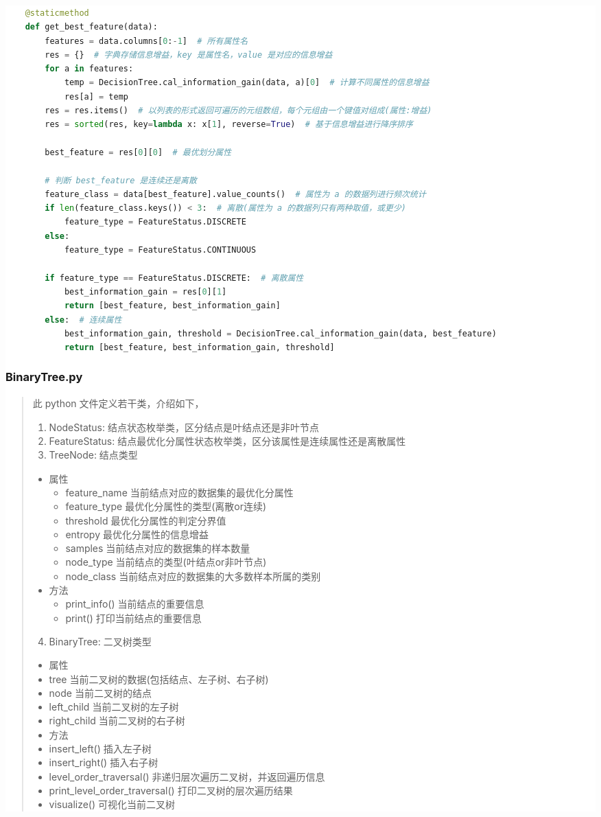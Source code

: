 ```python
    @staticmethod
    def get_best_feature(data):
        features = data.columns[0:-1]  # 所有属性名
        res = {}  # 字典存储信息增益，key 是属性名，value 是对应的信息增益
        for a in features:
            temp = DecisionTree.cal_information_gain(data, a)[0]  # 计算不同属性的信息增益
            res[a] = temp
        res = res.items()  # 以列表的形式返回可遍历的元组数组，每个元组由一个键值对组成(属性:增益)
        res = sorted(res, key=lambda x: x[1], reverse=True)  # 基于信息增益进行降序排序

        best_feature = res[0][0]  # 最优划分属性

        # 判断 best_feature 是连续还是离散
        feature_class = data[best_feature].value_counts()  # 属性为 a 的数据列进行频次统计
        if len(feature_class.keys()) < 3:  # 离散(属性为 a 的数据列只有两种取值，或更少)
            feature_type = FeatureStatus.DISCRETE
        else:
            feature_type = FeatureStatus.CONTINUOUS

        if feature_type == FeatureStatus.DISCRETE:  # 离散属性
            best_information_gain = res[0][1]
            return [best_feature, best_information_gain]
        else:  # 连续属性
            best_information_gain, threshold = DecisionTree.cal_information_gain(data, best_feature)
            return [best_feature, best_information_gain, threshold]
```

### BinaryTree.py

>此 python 文件定义若干类，介绍如下，
>
>1. NodeStatus: 结点状态枚举类，区分结点是叶结点还是非叶节点
>2. FeatureStatus: 结点最优化分属性状态枚举类，区分该属性是连续属性还是离散属性
>3. TreeNode: 结点类型
>
> - 属性
>   - feature_name 当前结点对应的数据集的最优化分属性
>   - feature_type 最优化分属性的类型(离散or连续)
>   - threshold 最优化分属性的判定分界值
>   - entropy 最优化分属性的信息增益
>   - samples 当前结点对应的数据集的样本数量
>   - node_type 当前结点的类型(叶结点or非叶节点)
>   - node_class 当前结点对应的数据集的大多数样本所属的类别
> - 方法
>   - print_info() 当前结点的重要信息
>   - print() 打印当前结点的重要信息
>
>4. BinaryTree: 二叉树类型
>
>- 属性
>- tree 当前二叉树的数据(包括结点、左子树、右子树)
>- node 当前二叉树的结点
>- left_child 当前二叉树的左子树
>- right_child 当前二叉树的右子树
>- 方法
>  - insert_left() 插入左子树
>  - insert_right() 插入右子树
>  - level_order_traversal() 非递归层次遍历二叉树，并返回遍历信息
>  - print_level_order_traversal() 打印二叉树的层次遍历结果
>  - visualize() 可视化当前二叉树
